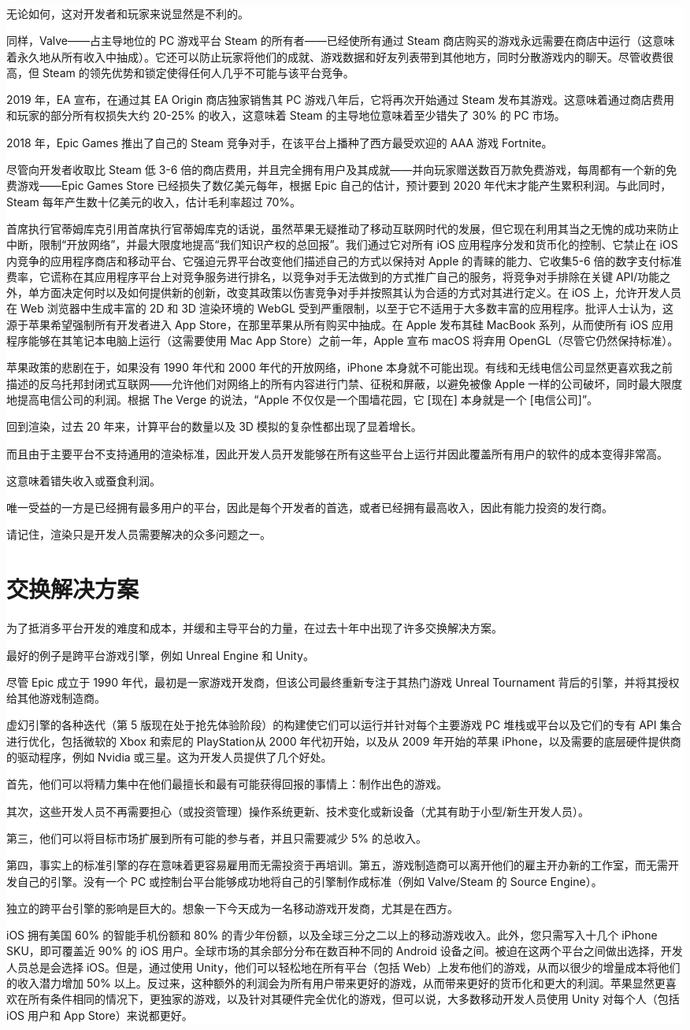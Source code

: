 无论如何，这对开发者和玩家来说显然是不利的。

同样，Valve——占主导地位的 PC 游戏平台 Steam 的所有者——已经使所有通过 Steam 商店购买的游戏永远需要在商店中运行（这意味着永久地从所有收入中抽成）。它还可以防止玩家将他们的成就、游戏数据和好友列表带到其他地方，同时分散游戏内的聊天。尽管收费很高，但 Steam 的领先优势和锁定使得任何人几乎不可能与该平台竞争。 

2019 年，EA 宣布，在通过其 EA Origin 商店独家销售其 PC 游戏八年后，它将再次开始通过 Steam 发布其游戏。这意味着通过商店费用和玩家的部分所有权损失大约 20-25% 的收入，这意味着 Steam 的主导地位意味着至少错失了 30% 的 PC 市场。 

2018 年，Epic Games 推出了自己的 Steam 竞争对手，在该平台上播种了西方最受欢迎的 AAA 游戏 Fortnite。

尽管向开发者收取比 Steam 低 3-6 倍的商店费用，并且完全拥有用户及其成就——并向玩家赠送数百万款免费游戏，每周都有一个新的免费游戏——Epic Games Store 已经损失了数亿美元每年，根据 Epic 自己的估计，预计要到 2020 年代末才能产生累积利润。与此同时，Steam 每年产生数十亿美元的收入，估计毛利率超过 70%。

首席执行官蒂姆库克引用首席执行官蒂姆库克的话说，虽然苹果无疑推动了移动互联网时代的发展，但它现在利用其当之无愧的成功来防止中断，限制“开放网络”，并最大限度地提高“我们知识产权的总回报”。我们通过它对所有 iOS 应用程序分发和货币化的控制、它禁止在 iOS 内竞争的应用程序商店和移动平台、它强迫元界平台改变他们描述自己的方式以保持对 Apple 的青睐的能力、它收集5-6 倍的数字支付标准费率，它谎称在其应用程序平台上对竞争服务进行排名，以竞争对手无法做到的方式推广自己的服务，将竞争对手排除在关键 API/功能之外，单方面决定何时以及如何提供新的创新，改变其政策以伤害竞争对手并按照其认为合适的方式对其进行定义。在 iOS 上，允许开发人员在 Web 浏览器中生成丰富的 2D 和 3D 渲染环境的 WebGL 受到严重限制，以至于它不适用于大多数丰富的应用程序。批评人士认为，这源于苹果希望强制所有开发者进入 App Store，在那里苹果从所有购买中抽成。在 Apple 发布其硅 MacBook 系列，从而使所有 iOS 应用程序能够在其笔记本电脑上运行（这需要使用 Mac App Store）之前一年，Apple 宣布 macOS 将弃用 OpenGL（尽管它仍然保持标准）。

苹果政策的悲剧在于，如果没有 1990 年代和 2000 年代的开放网络，iPhone 本身就不可能出现。有线和无线电信公司显然更喜欢我之前描述的反乌托邦封闭式互联网——允许他们对网络上的所有内容进行门禁、征税和屏蔽，以避免被像 Apple 一样的公司破坏，同时最大限度地提高电信公司的利润。根据 The Verge 的说法，“Apple 不仅仅是一个围墙花园，它 [现在] 本身就是一个 [电信公司]”。

回到渲染，过去 20 年来，计算平台的数量以及 3D 模拟的复杂性都出现了显着增长。 

而且由于主要平台不支持通用的渲染标准，因此开发人员开发能够在所有这些平台上运行并因此覆盖所有用户的软件的成本变得非常高。 

这意味着错失收入或蚕食利润。 

唯一受益的一方是已经拥有最多用户的平台，因此是每个开发者的首选，或者已经拥有最高收入，因此有能力投资的发行商。 

请记住，渲染只是开发人员需要解决的众多问题之一。


# 交换解决方案

为了抵消多平台开发的难度和成本，并缓和主导平台的力量，在过去十年中出现了许多交换解决方案。

最好的例子是跨平台游戏引擎，例如 Unreal Engine 和 Unity。

尽管 Epic 成立于 1990 年代，最初是一家游戏开发商，但该公司最终重新专注于其热门游戏 Unreal Tournament 背后的引擎，并将其授权给其他游戏制造商。

虚幻引擎的各种迭代（第 5 版现在处于抢先体验阶段）的构建使它们可以运行并针对每个主要游戏 PC 堆栈或平台以及它们的专有 API 集合进行优化，包括微软的 Xbox 和索尼的 PlayStation从 2000 年代初开始，以及从 2009 年开始的苹果 iPhone，以及需要的底层硬件提供商的驱动程序，例如 Nvidia 或三星。这为开发人员提供了几个好处。

首先，他们可以将精力集中在他们最擅长和最有可能获得回报的事情上：制作出色的游戏。

其次，这些开发人员不再需要担心（或投资管理）操作系统更新、技术变化或新设备（尤其有助于小型/新生开发人员）。

第三，他们可以将目标市场扩展到所有可能的参与者，并且只需要减少 5% 的总收入。

第四，事实上的标准引擎的存在意味着更容易雇用而无需投资于再培训。第五，游戏制造商可以离开他们的雇主开办新的工作室，而无需开发自己的引擎。没有一个 PC 或控制台平台能够成功地将自己的引擎制作成标准（例如 Valve/Steam 的 Source Engine）。

独立的跨平台引擎的影响是巨大的。想象一下今天成为一名移动游戏开发商，尤其是在西方。 

iOS 拥有美国 60% 的智能手机份额和 80% 的青少年份额，以及全球三分之二以上的移动游戏收入。此外，您只需写入十几个 iPhone SKU，即可覆盖近 90% 的 iOS 用户。全球市场的其余部分分布在数百种不同的 Android 设备之间。被迫在这两个平台之间做出选择，开发人员总是会选择 iOS。但是，通过使用 Unity，他们可以轻松地在所有平台（包括 Web）上发布他们的游戏，从而以很少的增量成本将他们的收入潜力增加 50% 以上。反过来，这种额外的利润会为所有用户带来更好的游戏，从而带来更好的货币化和更大的利润。苹果显然更喜欢在所有条件相同的情况下，更独家的游戏，以及针对其硬件完全优化的游戏，但可以说，大多数移动开发人员使用 Unity 对每个人（包括 iOS 用户和 App Store）来说都更好。
